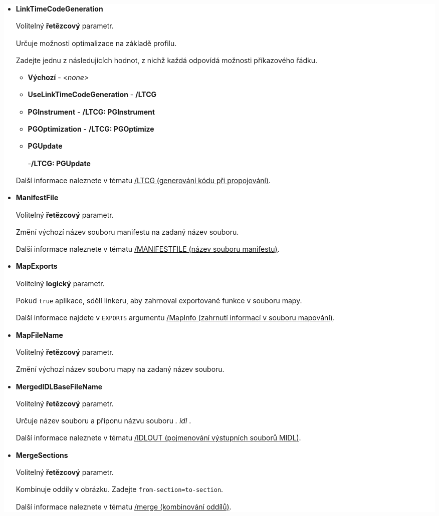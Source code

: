 - **LinkTimeCodeGeneration**

  Volitelný **řetězcový** parametr.

  Určuje možnosti optimalizace na základě profilu.

  Zadejte jednu z následujících hodnot, z nichž každá odpovídá možnosti příkazového řádku.

  - **Výchozí** - *\<none>*

  - **UseLinkTimeCodeGeneration**  -  **/LTCG**

  - **PGInstrument**  -  **/LTCG: PGInstrument**

  - **PGOptimization**  -  **/LTCG: PGOptimize**

  - **PGUpdate**

    \-**/LTCG: PGUpdate**

  Další informace naleznete v tématu [/LTCG (generování kódu při propojování)](/cpp/build/reference/ltcg-link-time-code-generation).

- **ManifestFile**

  Volitelný **řetězcový** parametr.

  Změní výchozí název souboru manifestu na zadaný název souboru.

  Další informace naleznete v tématu [/MANIFESTFILE (název souboru manifestu)](/cpp/build/reference/manifestfile-name-manifest-file).

- **MapExports**

  Volitelný **logický** parametr.

  Pokud `true` aplikace, sdělí linkeru, aby zahrnoval exportované funkce v souboru mapy.

  Další informace najdete v `EXPORTS` argumentu [/MapInfo (zahrnutí informací v souboru mapování)](/cpp/build/reference/mapinfo-include-information-in-mapfile).

- **MapFileName**

  Volitelný **řetězcový** parametr.

  Změní výchozí název souboru mapy na zadaný název souboru.

- **MergedIDLBaseFileName**

  Volitelný **řetězcový** parametr.

  Určuje název souboru a příponu názvu souboru *. idl* .

  Další informace naleznete v tématu [/IDLOUT (pojmenování výstupních souborů MIDL)](/cpp/build/reference/idlout-name-midl-output-files).

- **MergeSections**

  Volitelný **řetězcový** parametr.

  Kombinuje oddíly v obrázku. Zadejte `from-section=to-section`.

  Další informace naleznete v tématu [/merge (kombinování oddílů)](/cpp/build/reference/merge-combine-sections).
